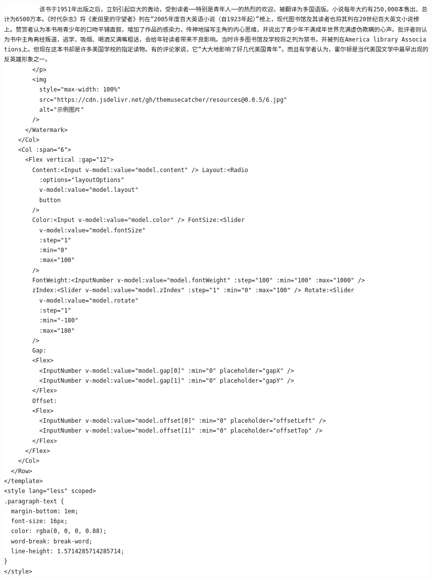 ```vue
          该书于1951年出版之后，立刻引起巨大的轰动，受到读者──特别是青年人──的热烈的欢迎，被翻译为多国语版。小说每年大约有250,000本售出、总计为6500万本。《时代杂志》将《麦田里的守望者》列在“2005年度百大英语小说（自1923年起）”榜上，现代图书馆及其读者也将其列在20世纪百大英文小说榜上。赞赏者认为本书用青少年的口吻平铺直叙，增加了作品的感染力，传神地描写主角的内心思维，并说出了青少年不满成年世界充满虚伪欺瞒的心声。批评者则认为书中主角离经叛道，逃学、吸烟、喝酒又满嘴粗话，会给年轻读者带来不良影响。当时许多图书馆及学校将之列为禁书，并被列在America library Associations上。但现在这本书却是许多美国学校的指定读物。有的评论家说，它“大大地影响了好几代美国青年”。而且有学者认为，霍尔顿是当代美国文学中最早出现的反英雄形象之一。
        </p>
        <img
          style="max-width: 100%"
          src="https://cdn.jsdelivr.net/gh/themusecatcher/resources@0.0.5/6.jpg"
          alt="示例图片"
        />
      </Watermark>
    </Col>
    <Col :span="6">
      <Flex vertical :gap="12">
        Content:<Input v-model:value="model.content" /> Layout:<Radio
          :options="layoutOptions"
          v-model:value="model.layout"
          button
        />
        Color:<Input v-model:value="model.color" /> FontSize:<Slider
          v-model:value="model.fontSize"
          :step="1"
          :min="0"
          :max="100"
        />
        FontWeight:<InputNumber v-model:value="model.fontWeight" :step="100" :min="100" :max="1000" />
        zIndex:<Slider v-model:value="model.zIndex" :step="1" :min="0" :max="100" /> Rotate:<Slider
          v-model:value="model.rotate"
          :step="1"
          :min="-180"
          :max="180"
        />
        Gap:
        <Flex>
          <InputNumber v-model:value="model.gap[0]" :min="0" placeholder="gapX" />
          <InputNumber v-model:value="model.gap[1]" :min="0" placeholder="gapY" />
        </Flex>
        Offset:
        <Flex>
          <InputNumber v-model:value="model.offset[0]" :min="0" placeholder="offsetLeft" />
          <InputNumber v-model:value="model.offset[1]" :min="0" placeholder="offsetTop" />
        </Flex>
      </Flex>
    </Col>
  </Row>
</template>
<style lang="less" scoped>
.paragraph-text {
  margin-bottom: 1em;
  font-size: 16px;
  color: rgba(0, 0, 0, 0.88);
  word-break: break-word;
  line-height: 1.5714285714285714;
}
</style>
```
